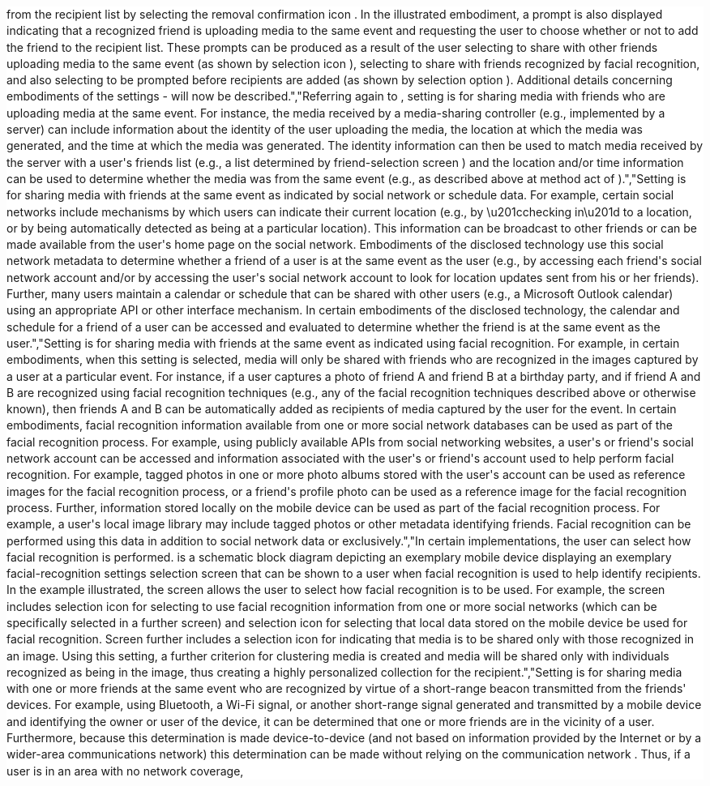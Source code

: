 from the recipient list by selecting the removal confirmation icon . In the illustrated embodiment, a prompt  is also displayed indicating that a recognized friend is uploading media to the same event and requesting the user to choose whether or not to add the friend to the recipient list. These prompts can be produced as a result of the user selecting to share with other friends uploading media to the same event (as shown by selection icon ), selecting to share with friends recognized by facial recognition, and also selecting to be prompted before recipients are added (as shown by selection option ). Additional details concerning embodiments of the settings - will now be described.","Referring again to , setting  is for sharing media with friends who are uploading media at the same event. For instance, the media received by a media-sharing controller (e.g., implemented by a server) can include information about the identity of the user uploading the media, the location at which the media was generated, and the time at which the media was generated. The identity information can then be used to match media received by the server with a user's friends list (e.g., a list determined by friend-selection screen ) and the location and\/or time information can be used to determine whether the media was from the same event (e.g., as described above at method act  of ).","Setting  is for sharing media with friends at the same event as indicated by social network or schedule data. For example, certain social networks include mechanisms by which users can indicate their current location (e.g., by \u201cchecking in\u201d to a location, or by being automatically detected as being at a particular location). This information can be broadcast to other friends or can be made available from the user's home page on the social network. Embodiments of the disclosed technology use this social network metadata to determine whether a friend of a user is at the same event as the user (e.g., by accessing each friend's social network account and\/or by accessing the user's social network account to look for location updates sent from his or her friends). Further, many users maintain a calendar or schedule that can be shared with other users (e.g., a Microsoft Outlook calendar) using an appropriate API or other interface mechanism. In certain embodiments of the disclosed technology, the calendar and schedule for a friend of a user can be accessed and evaluated to determine whether the friend is at the same event as the user.","Setting  is for sharing media with friends at the same event as indicated using facial recognition. For example, in certain embodiments, when this setting is selected, media will only be shared with friends who are recognized in the images captured by a user at a particular event. For instance, if a user captures a photo of friend A and friend B at a birthday party, and if friend A and B are recognized using facial recognition techniques (e.g., any of the facial recognition techniques described above or otherwise known), then friends A and B can be automatically added as recipients of media captured by the user for the event. In certain embodiments, facial recognition information available from one or more social network databases can be used as part of the facial recognition process. For example, using publicly available APIs from social networking websites, a user's or friend's social network account can be accessed and information associated with the user's or friend's account used to help perform facial recognition. For example, tagged photos in one or more photo albums stored with the user's account can be used as reference images for the facial recognition process, or a friend's profile photo can be used as a reference image for the facial recognition process. Further, information stored locally on the mobile device can be used as part of the facial recognition process. For example, a user's local image library may include tagged photos or other metadata identifying friends. Facial recognition can be performed using this data in addition to social network data or exclusively.","In certain implementations, the user can select how facial recognition is performed.  is a schematic block diagram  depicting an exemplary mobile device  displaying an exemplary facial-recognition settings selection screen  that can be shown to a user when facial recognition is used to help identify recipients. In the example illustrated, the screen  allows the user to select how facial recognition is to be used. For example, the screen  includes selection icon  for selecting to use facial recognition information from one or more social networks (which can be specifically selected in a further screen) and selection icon  for selecting that local data stored on the mobile device be used for facial recognition. Screen  further includes a selection icon  for indicating that media is to be shared only with those recognized in an image. Using this setting, a further criterion for clustering media is created and media will be shared only with individuals recognized as being in the image, thus creating a highly personalized collection for the recipient.","Setting  is for sharing media with one or more friends at the same event who are recognized by virtue of a short-range beacon transmitted from the friends' devices. For example, using Bluetooth, a Wi-Fi signal, or another short-range signal generated and transmitted by a mobile device and identifying the owner or user of the device, it can be determined that one or more friends are in the vicinity of a user. Furthermore, because this determination is made device-to-device (and not based on information provided by the Internet or by a wider-area communications network) this determination can be made without relying on the communication network . Thus, if a user is in an area with no network coverage,